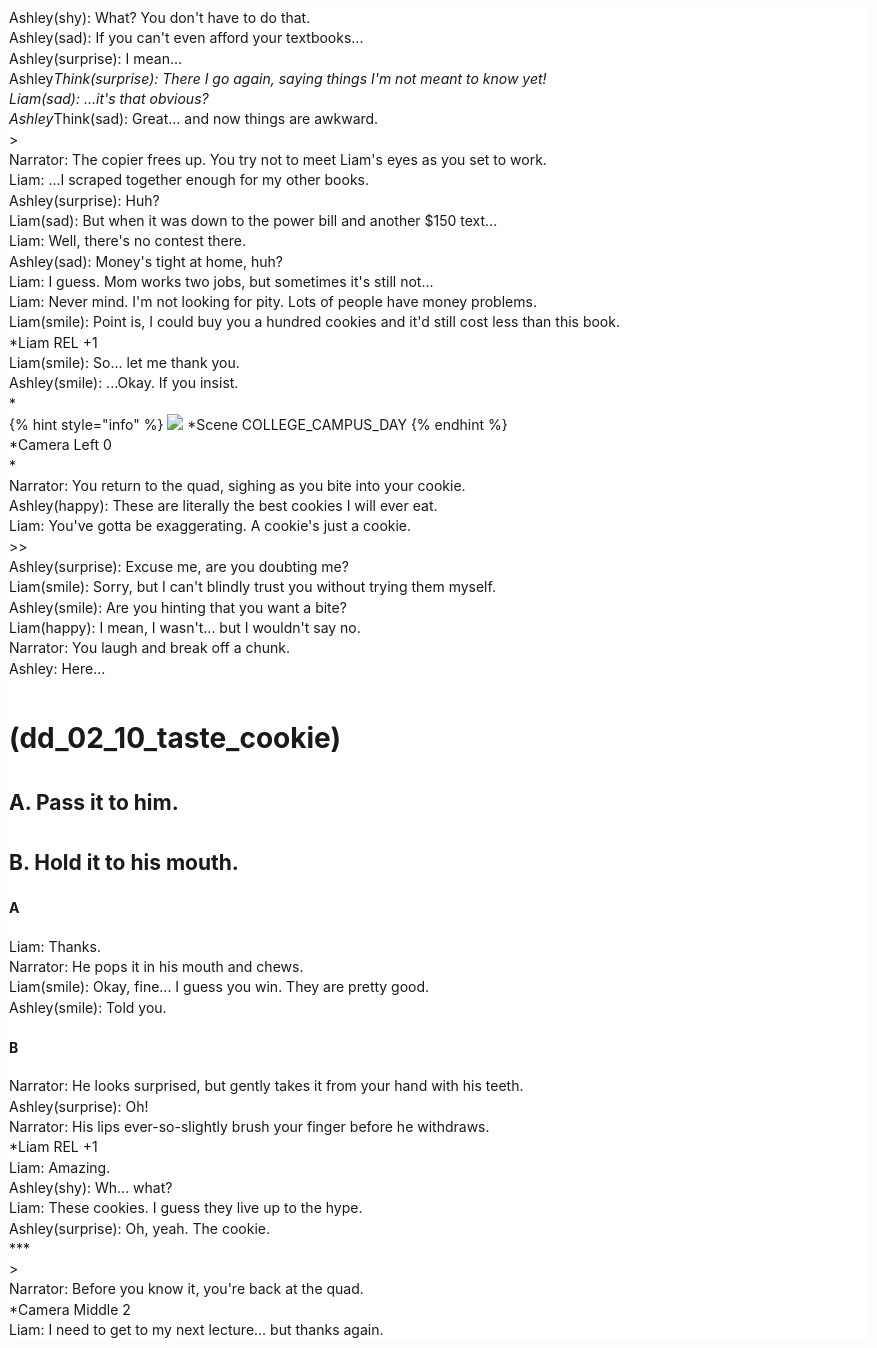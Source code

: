 Ashley(shy): What? You don't have to do that.  
Ashley(sad): If you can't even afford your textbooks...  
Ashley(surprise): I mean...  
Ashley*Think(surprise): There I go again, saying things I'm not meant to know yet!  
Liam(sad): ...it's that obvious?  
Ashley*Think(sad): Great... and now things are awkward.  
\>  
Narrator: The copier frees up. You try not to meet Liam's eyes as you set to work.  
Liam: ...I scraped together enough for my other books.  
Ashley(surprise): Huh?  
Liam(sad): But when it was down to the power bill and another $150 text...  
Liam: Well, there's no contest there.  
Ashley(sad): Money's tight at home, huh?  
Liam: I guess. Mom works two jobs, but sometimes it's still not...  
Liam: Never mind. I'm not looking for pity. Lots of people have money problems.  
Liam(smile): Point is, I could buy you a hundred cookies and it'd still cost less than this book.  
\*Liam REL +1  
Liam(smile): So... let me thank you.  
Ashley(smile): ...Okay. If you insist.  
\*  
{% hint style="info" %}
<img src='https://ustories.saiyunyx.com/update/CDN_C/CDN/BGPics/bg_city_college_campus_day.jpg-story' width='60'>
\*Scene COLLEGE_CAMPUS_DAY
{% endhint %}  
\*Camera Left 0  
\*  
Narrator: You return to the quad, sighing as you bite into your cookie.  
Ashley(happy): These are literally the best cookies I will ever eat.  
Liam: You've gotta be exaggerating. A cookie's just a cookie.  
\>>  
Ashley(surprise): Excuse me, are you doubting me?  
Liam(smile): Sorry, but I can't blindly trust you without trying them myself.  
Ashley(smile): Are you hinting that you want a bite?  
Liam(happy): I mean, I wasn't... but I wouldn't say no.  
Narrator: You laugh and break off a chunk.  
Ashley: Here...  
# (dd_02_10_taste_cookie)  
## A. Pass it to him.  
## B. Hold it to his mouth.  
#### A  
Liam: Thanks.  
Narrator: He pops it in his mouth and chews.  
Liam(smile): Okay, fine... I guess you win. They are pretty good.  
Ashley(smile): Told you.  
#### B  
Narrator: He looks surprised, but gently takes it from your hand with his teeth.  
Ashley(surprise): Oh!  
Narrator: His lips ever-so-slightly brush your finger before he withdraws.  
\*Liam REL +1  
Liam: Amazing.  
Ashley(shy): Wh... what?  
Liam: These cookies. I guess they live up to the hype.  
Ashley(surprise): Oh, yeah. The cookie.  
\***  
\>  
Narrator: Before you know it, you're back at the quad.  
\*Camera Middle 2  
Liam: I need to get to my next lecture... but thanks again.  